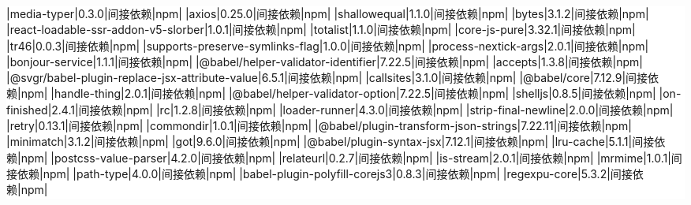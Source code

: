 |media-typer|0.3.0|间接依赖|npm|
|axios|0.25.0|间接依赖|npm|
|shallowequal|1.1.0|间接依赖|npm|
|bytes|3.1.2|间接依赖|npm|
|react-loadable-ssr-addon-v5-slorber|1.0.1|间接依赖|npm|
|totalist|1.1.0|间接依赖|npm|
|core-js-pure|3.32.1|间接依赖|npm|
|tr46|0.0.3|间接依赖|npm|
|supports-preserve-symlinks-flag|1.0.0|间接依赖|npm|
|process-nextick-args|2.0.1|间接依赖|npm|
|bonjour-service|1.1.1|间接依赖|npm|
|@babel/helper-validator-identifier|7.22.5|间接依赖|npm|
|accepts|1.3.8|间接依赖|npm|
|@svgr/babel-plugin-replace-jsx-attribute-value|6.5.1|间接依赖|npm|
|callsites|3.1.0|间接依赖|npm|
|@babel/core|7.12.9|间接依赖|npm|
|handle-thing|2.0.1|间接依赖|npm|
|@babel/helper-validator-option|7.22.5|间接依赖|npm|
|shelljs|0.8.5|间接依赖|npm|
|on-finished|2.4.1|间接依赖|npm|
|rc|1.2.8|间接依赖|npm|
|loader-runner|4.3.0|间接依赖|npm|
|strip-final-newline|2.0.0|间接依赖|npm|
|retry|0.13.1|间接依赖|npm|
|commondir|1.0.1|间接依赖|npm|
|@babel/plugin-transform-json-strings|7.22.11|间接依赖|npm|
|minimatch|3.1.2|间接依赖|npm|
|got|9.6.0|间接依赖|npm|
|@babel/plugin-syntax-jsx|7.12.1|间接依赖|npm|
|lru-cache|5.1.1|间接依赖|npm|
|postcss-value-parser|4.2.0|间接依赖|npm|
|relateurl|0.2.7|间接依赖|npm|
|is-stream|2.0.1|间接依赖|npm|
|mrmime|1.0.1|间接依赖|npm|
|path-type|4.0.0|间接依赖|npm|
|babel-plugin-polyfill-corejs3|0.8.3|间接依赖|npm|
|regexpu-core|5.3.2|间接依赖|npm|